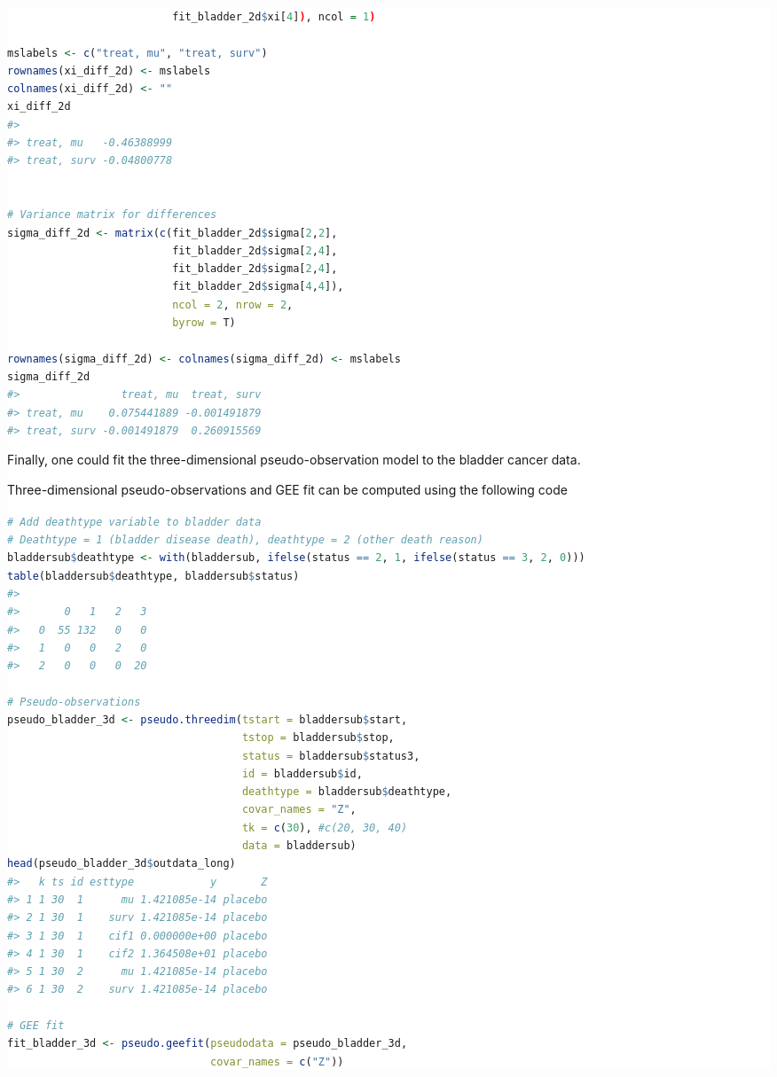 ``` r
                          fit_bladder_2d$xi[4]), ncol = 1)

mslabels <- c("treat, mu", "treat, surv")
rownames(xi_diff_2d) <- mslabels
colnames(xi_diff_2d) <- ""
xi_diff_2d
#>                        
#> treat, mu   -0.46388999
#> treat, surv -0.04800778


# Variance matrix for differences
sigma_diff_2d <- matrix(c(fit_bladder_2d$sigma[2,2],
                          fit_bladder_2d$sigma[2,4],
                          fit_bladder_2d$sigma[2,4],
                          fit_bladder_2d$sigma[4,4]),
                          ncol = 2, nrow = 2,
                          byrow = T)

rownames(sigma_diff_2d) <- colnames(sigma_diff_2d) <- mslabels
sigma_diff_2d
#>                treat, mu  treat, surv
#> treat, mu    0.075441889 -0.001491879
#> treat, surv -0.001491879  0.260915569
```

Finally, one could fit the three-dimensional pseudo-observation model to
the bladder cancer data.

Three-dimensional pseudo-observations and GEE fit can be computed using
the following code

``` r
# Add deathtype variable to bladder data
# Deathtype = 1 (bladder disease death), deathtype = 2 (other death reason)
bladdersub$deathtype <- with(bladdersub, ifelse(status == 2, 1, ifelse(status == 3, 2, 0)))
table(bladdersub$deathtype, bladdersub$status)
#>    
#>       0   1   2   3
#>   0  55 132   0   0
#>   1   0   0   2   0
#>   2   0   0   0  20

# Pseudo-observations
pseudo_bladder_3d <- pseudo.threedim(tstart = bladdersub$start,
                                     tstop = bladdersub$stop,
                                     status = bladdersub$status3,
                                     id = bladdersub$id,
                                     deathtype = bladdersub$deathtype,
                                     covar_names = "Z",
                                     tk = c(30), #c(20, 30, 40)
                                     data = bladdersub)
head(pseudo_bladder_3d$outdata_long)
#>   k ts id esttype            y       Z
#> 1 1 30  1      mu 1.421085e-14 placebo
#> 2 1 30  1    surv 1.421085e-14 placebo
#> 3 1 30  1    cif1 0.000000e+00 placebo
#> 4 1 30  1    cif2 1.364508e+01 placebo
#> 5 1 30  2      mu 1.421085e-14 placebo
#> 6 1 30  2    surv 1.421085e-14 placebo

# GEE fit
fit_bladder_3d <- pseudo.geefit(pseudodata = pseudo_bladder_3d,
                                covar_names = c("Z"))
```